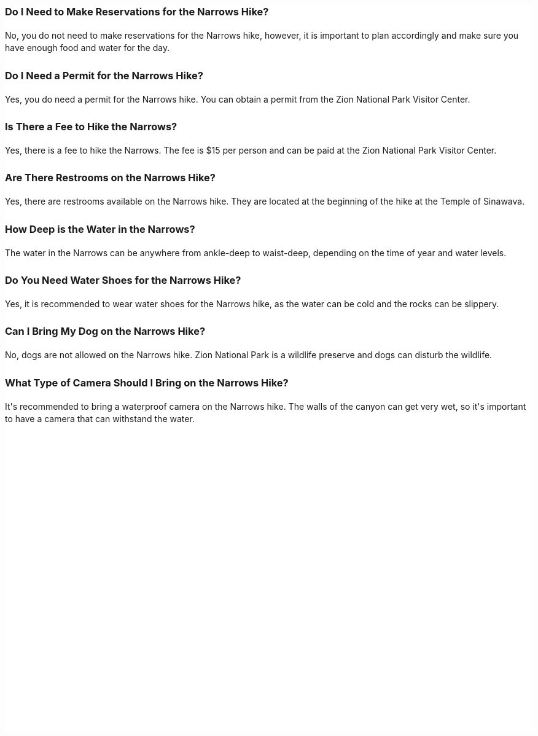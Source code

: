 <h3>Do I Need to Make Reservations for the Narrows Hike?</h3>

<p>No, you do not need to make reservations for the Narrows hike, however, it is important to plan accordingly and make sure you have enough food and water for the day.</p>

<h3>Do I Need a Permit for the Narrows Hike?</h3>

<p>Yes, you do need a permit for the Narrows hike. You can obtain a permit from the Zion National Park Visitor Center.</p>

<h3>Is There a Fee to Hike the Narrows?</h3>

<p>Yes, there is a fee to hike the Narrows. The fee is $15 per person and can be paid at the Zion National Park Visitor Center.</p>

<h3>Are There Restrooms on the Narrows Hike?</h3>

<p>Yes, there are restrooms available on the Narrows hike. They are located at the beginning of the hike at the Temple of Sinawava.</p>

<h3>How Deep is the Water in the Narrows?</h3>

<p>The water in the Narrows can be anywhere from ankle-deep to waist-deep, depending on the time of year and water levels.</p>

<h3>Do You Need Water Shoes for the Narrows Hike?</h3>

<p>Yes, it is recommended to wear water shoes for the Narrows hike, as the water can be cold and the rocks can be slippery.</p>

<h3>Can I Bring My Dog on the Narrows Hike?</h3>

<p>No, dogs are not allowed on the Narrows hike. Zion National Park is a wildlife preserve and dogs can disturb the wildlife.</p>

<h3>What Type of Camera Should I Bring on the Narrows Hike?</h3>

<p>It's recommended to bring a waterproof camera on the Narrows hike. The walls of the canyon can get very wet, so it's important to have a camera that can withstand the water.</p>

<div style="position: relative; padding-bottom: 56.25%; overflow: hidden"><iframe src="https://www.youtube.com/embed/plFa4AiFMvg" frameborder="0" allow="accelerometer; autoplay; clipboard-write; encrypted-media; gyroscope; picture-in-picture; web-share" allowfullscreen style="position: absolute; top: 0; left: 0; width: 100%; height: 100%;"></iframe>
</div>